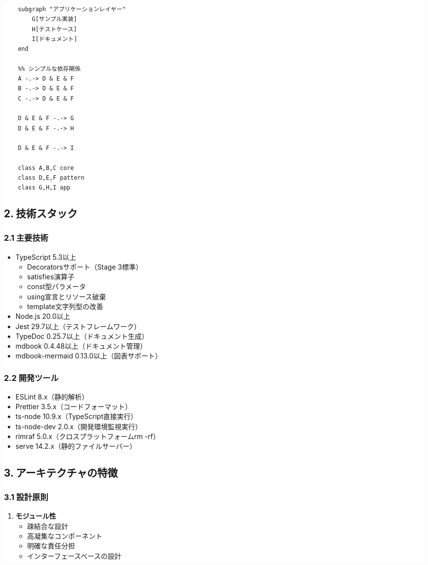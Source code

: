 ```mermaid
    subgraph "アプリケーションレイヤー"
        G[サンプル実装]
        H[テストケース]
        I[ドキュメント]
    end

    %% シンプルな依存関係
    A -.-> D & E & F
    B -.-> D & E & F
    C -.-> D & E & F
    
    D & E & F -.-> G
    D & E & F -.-> H
    
    D & E & F -.-> I
    
    class A,B,C core
    class D,E,F pattern
    class G,H,I app
```

## 2. 技術スタック

### 2.1 主要技術
- TypeScript 5.3以上
  - Decoratorsサポート（Stage 3標準）
  - satisfies演算子
  - const型パラメータ
  - using宣言とリソース破棄
  - template文字列型の改善
- Node.js 20.0以上
- Jest 29.7以上（テストフレームワーク）
- TypeDoc 0.25.7以上（ドキュメント生成）
- mdbook 0.4.48以上（ドキュメント管理）
- mdbook-mermaid 0.13.0以上（図表サポート）

### 2.2 開発ツール
- ESLint 8.x（静的解析）
- Prettier 3.5.x（コードフォーマット）
- ts-node 10.9.x（TypeScript直接実行）
- ts-node-dev 2.0.x（開発環境監視実行）
- rimraf 5.0.x（クロスプラットフォームrm -rf）
- serve 14.2.x（静的ファイルサーバー）

## 3. アーキテクチャの特徴

### 3.1 設計原則
1. **モジュール性**
   - 疎結合な設計
   - 高凝集なコンポーネント
   - 明確な責任分担
   - インターフェースベースの設計
